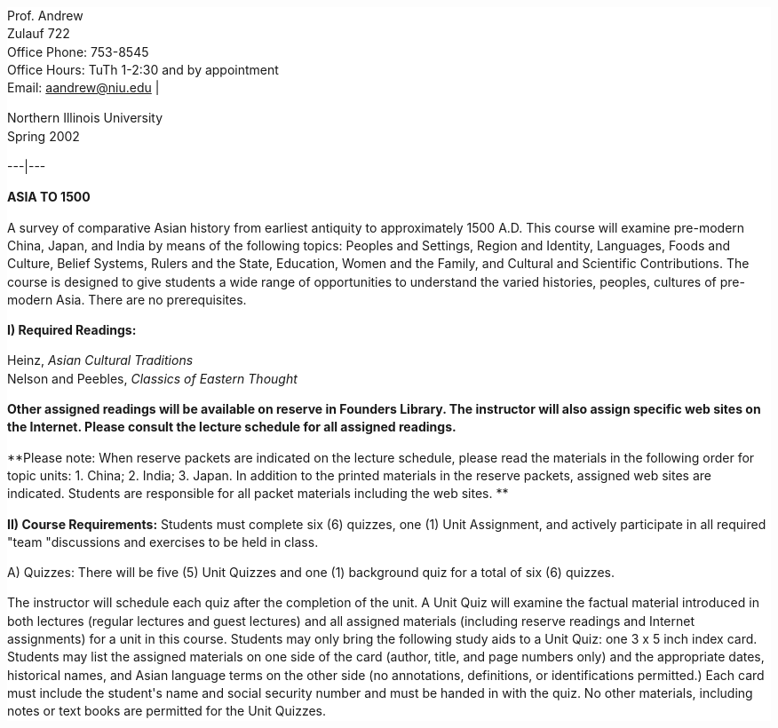   Prof. Andrew  
Zulauf 722  
Office Phone: 753-8545  
Office Hours: TuTh 1-2:30 and by appointment  
Email: [aandrew@niu.edu](mailto:aandrew@niu.edu) |

Northern Illinois University  
Spring 2002

  
---|---  
  
**ASIA TO 1500**

A survey of comparative Asian history from earliest antiquity to approximately
1500 A.D. This course will examine pre-modern China, Japan, and India by means
of the following topics: Peoples and Settings, Region and Identity, Languages,
Foods and Culture, Belief Systems, Rulers and the State, Education, Women and
the Family, and Cultural and Scientific Contributions. The course is designed
to give students a wide range of opportunities to understand the varied
histories, peoples, cultures of pre-modern Asia.  There are no prerequisites.

**I) Required Readings:**

Heinz,  _Asian Cultural Traditions_  
Nelson and Peebles,  _Classics of Eastern Thought_  


**Other assigned readings will be available on reserve in Founders Library.
The instructor will also assign specific web sites on the Internet. Please
consult the lecture schedule for all assigned readings.**  


**Please note: When reserve packets are indicated on the lecture schedule,
please read the materials in the following order for topic units: 1. China; 2.
India; 3. Japan. In addition to the printed materials in the reserve packets,
assigned web sites are indicated.  Students are responsible for all packet
materials including the web sites. **

**II) Course Requirements:** Students must complete six (6) quizzes, one (1)
Unit Assignment, and actively participate in all required "team "discussions
and exercises to be held in class.

A) Quizzes: There will be five (5) Unit Quizzes and one (1) background quiz
for a total of six (6) quizzes.

The instructor will schedule each quiz after the completion of the unit.  A
Unit Quiz will examine the factual material introduced in both lectures
(regular lectures and guest lectures) and all assigned materials (including
reserve readings and Internet assignments) for a unit in this course. Students
may only bring the following study aids to a Unit Quiz: one 3 x 5 inch index
card. Students may list the assigned materials on one side of the card
(author, title, and page numbers only) and the appropriate dates, historical
names, and Asian language terms on the other side (no annotations,
definitions, or identifications permitted.) Each card must include the
student's name and social security number and must be handed in with the quiz.
No other materials, including notes or text books are permitted for the Unit
Quizzes.
